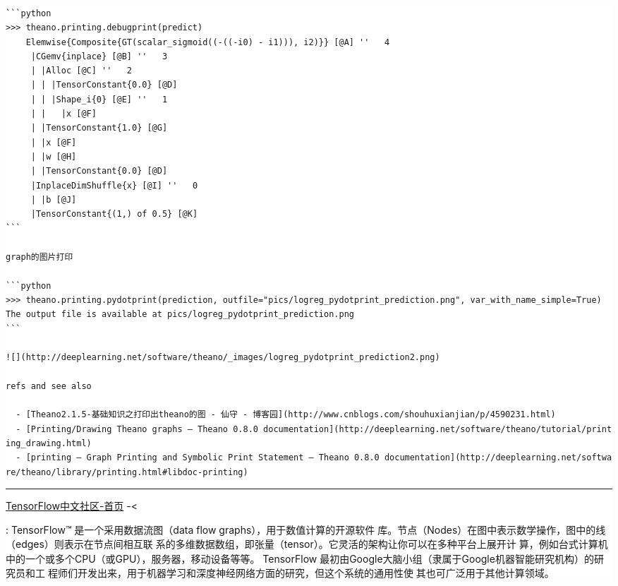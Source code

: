     ```python
    >>> theano.printing.debugprint(predict)
        Elemwise{Composite{GT(scalar_sigmoid((-((-i0) - i1))), i2)}} [@A] ''   4
         |CGemv{inplace} [@B] ''   3
         | |Alloc [@C] ''   2
         | | |TensorConstant{0.0} [@D]
         | | |Shape_i{0} [@E] ''   1
         | |   |x [@F]
         | |TensorConstant{1.0} [@G]
         | |x [@F]
         | |w [@H]
         | |TensorConstant{0.0} [@D]
         |InplaceDimShuffle{x} [@I] ''   0
         | |b [@J]
         |TensorConstant{(1,) of 0.5} [@K]
    ```

    graph的图片打印

    ```python
    >>> theano.printing.pydotprint(prediction, outfile="pics/logreg_pydotprint_prediction.png", var_with_name_simple=True)
    The output file is available at pics/logreg_pydotprint_prediction.png
    ```

    ![](http://deeplearning.net/software/theano/_images/logreg_pydotprint_prediction2.png)

    refs and see also

      - [Theano2.1.5-基础知识之打印出theano的图 - 仙守 - 博客园](http://www.cnblogs.com/shouhuxianjian/p/4590231.html)
      - [Printing/Drawing Theano graphs — Theano 0.8.0 documentation](http://deeplearning.net/software/theano/tutorial/printing_drawing.html)
      - [printing – Graph Printing and Symbolic Print Statement — Theano 0.8.0 documentation](http://deeplearning.net/software/theano/library/printing.html#libdoc-printing)

---

[TensorFlow中文社区-首页](http://tensorfly.cn/) -<

:   TensorFlow™ 是一个采用数据流图（data flow graphs），用于数值计算的开源软件
    库。节点（Nodes）在图中表示数学操作，图中的线（edges）则表示在节点间相互联
    系的多维数据数组，即张量（tensor）。它灵活的架构让你可以在多种平台上展开计
    算，例如台式计算机中的一个或多个CPU（或GPU），服务器，移动设备等等。
    TensorFlow 最初由Google大脑小组（隶属于Google机器智能研究机构）的研究员和工
    程师们开发出来，用于机器学习和深度神经网络方面的研究，但这个系统的通用性使
    其也可广泛用于其他计算领域。
